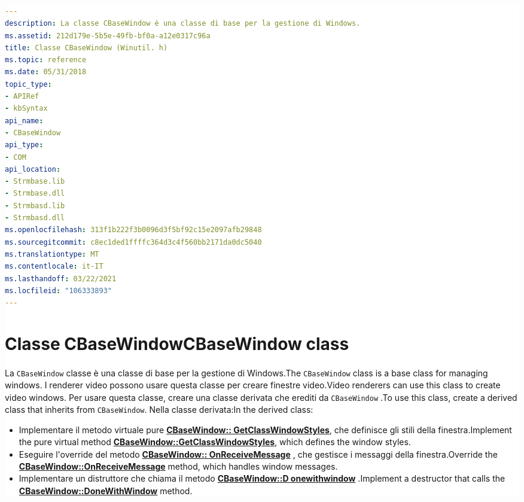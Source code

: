 ```yaml
---
description: La classe CBaseWindow è una classe di base per la gestione di Windows.
ms.assetid: 212d179e-5b5e-49fb-bf0a-a12e0317c96a
title: Classe CBaseWindow (Winutil. h)
ms.topic: reference
ms.date: 05/31/2018
topic_type:
- APIRef
- kbSyntax
api_name:
- CBaseWindow
api_type:
- COM
api_location:
- Strmbase.lib
- Strmbase.dll
- Strmbasd.lib
- Strmbasd.dll
ms.openlocfilehash: 313f1b222f3b0096d3f5bf92c15e2097afb29848
ms.sourcegitcommit: c8ec1ded1ffffc364d3c4f560bb2171da0dc5040
ms.translationtype: MT
ms.contentlocale: it-IT
ms.lasthandoff: 03/22/2021
ms.locfileid: "106333893"
---
```

# <a name="cbasewindow-class"></a><span data-ttu-id="bdae4-103">Classe CBaseWindow</span><span class="sxs-lookup"><span data-stu-id="bdae4-103">CBaseWindow class</span></span>

<span data-ttu-id="bdae4-104">La `CBaseWindow` classe è una classe di base per la gestione di Windows.</span><span class="sxs-lookup"><span data-stu-id="bdae4-104">The `CBaseWindow` class is a base class for managing windows.</span></span> <span data-ttu-id="bdae4-105">I renderer video possono usare questa classe per creare finestre video.</span><span class="sxs-lookup"><span data-stu-id="bdae4-105">Video renderers can use this class to create video windows.</span></span> <span data-ttu-id="bdae4-106">Per usare questa classe, creare una classe derivata che erediti da `CBaseWindow` .</span><span class="sxs-lookup"><span data-stu-id="bdae4-106">To use this class, create a derived class that inherits from `CBaseWindow`.</span></span> <span data-ttu-id="bdae4-107">Nella classe derivata:</span><span class="sxs-lookup"><span data-stu-id="bdae4-107">In the derived class:</span></span>

-   <span data-ttu-id="bdae4-108">Implementare il metodo virtuale pure [**CBaseWindow:: GetClassWindowStyles**](cbasewindow-getclasswindowstyles.md), che definisce gli stili della finestra.</span><span class="sxs-lookup"><span data-stu-id="bdae4-108">Implement the pure virtual method [**CBaseWindow::GetClassWindowStyles**](cbasewindow-getclasswindowstyles.md), which defines the window styles.</span></span>
-   <span data-ttu-id="bdae4-109">Eseguire l'override del metodo [**CBaseWindow:: OnReceiveMessage**](cbasewindow-onreceivemessage.md) , che gestisce i messaggi della finestra.</span><span class="sxs-lookup"><span data-stu-id="bdae4-109">Override the [**CBaseWindow::OnReceiveMessage**](cbasewindow-onreceivemessage.md) method, which handles window messages.</span></span>
-   <span data-ttu-id="bdae4-110">Implementare un distruttore che chiama il metodo [**CBaseWindow::D onewithwindow**](cbasewindow-donewithwindow.md) .</span><span class="sxs-lookup"><span data-stu-id="bdae4-110">Implement a destructor that calls the [**CBaseWindow::DoneWithWindow**](cbasewindow-donewithwindow.md) method.</span></span>
